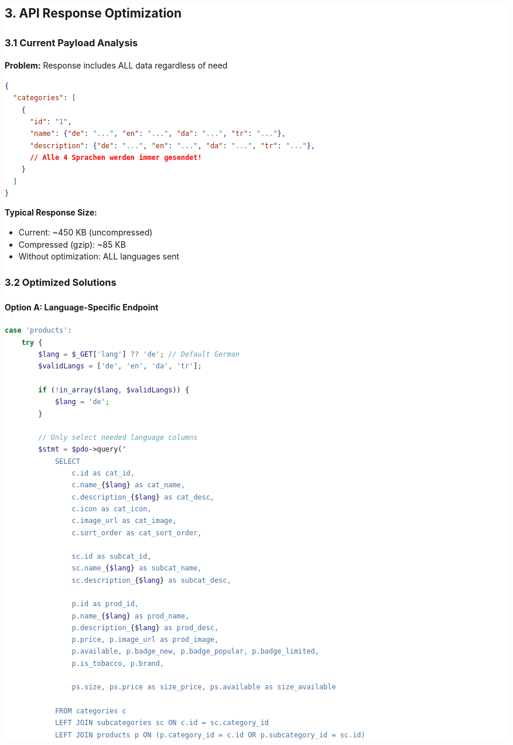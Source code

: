 
## 3. API Response Optimization

### 3.1 Current Payload Analysis

**Problem:** Response includes ALL data regardless of need

```json
{
  "categories": [
    {
      "id": "1",
      "name": {"de": "...", "en": "...", "da": "...", "tr": "..."},
      "description": {"de": "...", "en": "...", "da": "...", "tr": "..."},
      // Alle 4 Sprachen werden immer gesendet!
    }
  ]
}
```

**Typical Response Size:**
- Current: ~450 KB (uncompressed)
- Compressed (gzip): ~85 KB
- Without optimization: ALL languages sent

### 3.2 Optimized Solutions

#### Option A: Language-Specific Endpoint

```php
case 'products':
    try {
        $lang = $_GET['lang'] ?? 'de'; // Default German
        $validLangs = ['de', 'en', 'da', 'tr'];

        if (!in_array($lang, $validLangs)) {
            $lang = 'de';
        }

        // Only select needed language columns
        $stmt = $pdo->query("
            SELECT
                c.id as cat_id,
                c.name_{$lang} as cat_name,
                c.description_{$lang} as cat_desc,
                c.icon as cat_icon,
                c.image_url as cat_image,
                c.sort_order as cat_sort_order,

                sc.id as subcat_id,
                sc.name_{$lang} as subcat_name,
                sc.description_{$lang} as subcat_desc,

                p.id as prod_id,
                p.name_{$lang} as prod_name,
                p.description_{$lang} as prod_desc,
                p.price, p.image_url as prod_image,
                p.available, p.badge_new, p.badge_popular, p.badge_limited,
                p.is_tobacco, p.brand,

                ps.size, ps.price as size_price, ps.available as size_available

            FROM categories c
            LEFT JOIN subcategories sc ON c.id = sc.category_id
            LEFT JOIN products p ON (p.category_id = c.id OR p.subcategory_id = sc.id)
```